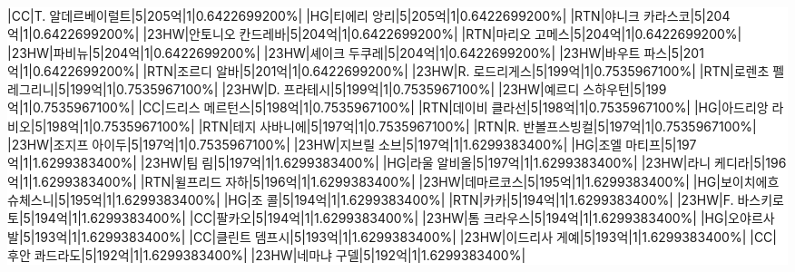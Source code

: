 |CC|T. 알데르베이럴트|5|205억|1|0.6422699200%|
|HG|티에리 앙리|5|205억|1|0.6422699200%|
|RTN|야니크 카라스코|5|204억|1|0.6422699200%|
|23HW|안토니오 칸드레바|5|204억|1|0.6422699200%|
|RTN|마리오 고메스|5|204억|1|0.6422699200%|
|23HW|파비뉴|5|204억|1|0.6422699200%|
|23HW|셰이크 두쿠레|5|204억|1|0.6422699200%|
|23HW|바우트 파스|5|201억|1|0.6422699200%|
|RTN|조르디 알바|5|201억|1|0.6422699200%|
|23HW|R. 로드리게스|5|199억|1|0.7535967100%|
|RTN|로렌초 펠레그리니|5|199억|1|0.7535967100%|
|23HW|D. 프라테시|5|199억|1|0.7535967100%|
|23HW|예르디 스하우턴|5|199억|1|0.7535967100%|
|CC|드리스 메르턴스|5|198억|1|0.7535967100%|
|RTN|데이비 클라선|5|198억|1|0.7535967100%|
|HG|아드리앙 라비오|5|198억|1|0.7535967100%|
|RTN|테지 사바니에|5|197억|1|0.7535967100%|
|RTN|R. 반볼프스빙컬|5|197억|1|0.7535967100%|
|23HW|조지프 아이두|5|197억|1|0.7535967100%|
|23HW|지브릴 소브|5|197억|1|1.6299383400%|
|HG|조엘 마티프|5|197억|1|1.6299383400%|
|23HW|팀 림|5|197억|1|1.6299383400%|
|HG|라울 알비올|5|197억|1|1.6299383400%|
|23HW|라니 케디라|5|196억|1|1.6299383400%|
|RTN|윌프리드 자하|5|196억|1|1.6299383400%|
|23HW|데마르코스|5|195억|1|1.6299383400%|
|HG|보이치에흐 슈체스니|5|195억|1|1.6299383400%|
|HG|조 콜|5|194억|1|1.6299383400%|
|RTN|카카|5|194억|1|1.6299383400%|
|23HW|F. 바스키로토|5|194억|1|1.6299383400%|
|CC|팔카오|5|194억|1|1.6299383400%|
|23HW|톰 크라우스|5|194억|1|1.6299383400%|
|HG|오야르사발|5|193억|1|1.6299383400%|
|CC|클린트 뎀프시|5|193억|1|1.6299383400%|
|23HW|이드리사 게예|5|193억|1|1.6299383400%|
|CC|후안 콰드라도|5|192억|1|1.6299383400%|
|23HW|네마냐 구델|5|192억|1|1.6299383400%|